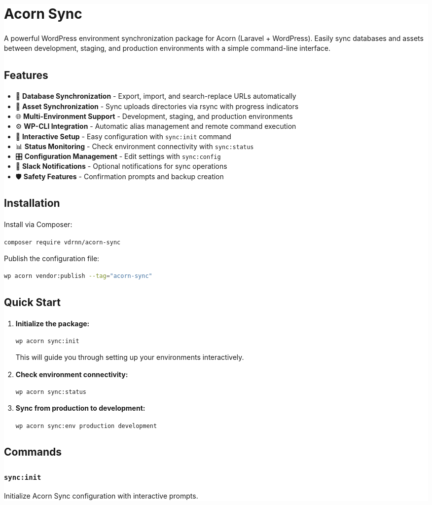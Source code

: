 # Acorn Sync

A powerful WordPress environment synchronization package for Acorn (Laravel + WordPress). Easily sync databases and assets between development, staging, and production environments with a simple command-line interface.

## Features

- 🔄 **Database Synchronization** - Export, import, and search-replace URLs automatically
- 📁 **Asset Synchronization** - Sync uploads directories via rsync with progress indicators
- 🌐 **Multi-Environment Support** - Development, staging, and production environments
- ⚙️ **WP-CLI Integration** - Automatic alias management and remote command execution
- 🔧 **Interactive Setup** - Easy configuration with `sync:init` command
- 📊 **Status Monitoring** - Check environment connectivity with `sync:status`
- 🎛️ **Configuration Management** - Edit settings with `sync:config`
- 🔔 **Slack Notifications** - Optional notifications for sync operations
- 🛡️ **Safety Features** - Confirmation prompts and backup creation

## Installation

Install via Composer:

```bash
composer require vdrnn/acorn-sync
```

Publish the configuration file:

```bash
wp acorn vendor:publish --tag="acorn-sync"
```

## Quick Start

1. **Initialize the package:**
   ```bash
   wp acorn sync:init
   ```
   This will guide you through setting up your environments interactively.

2. **Check environment connectivity:**
   ```bash
   wp acorn sync:status
   ```

3. **Sync from production to development:**
   ```bash
   wp acorn sync:env production development
   ```

## Commands

### `sync:init`
Initialize Acorn Sync configuration with interactive prompts.
